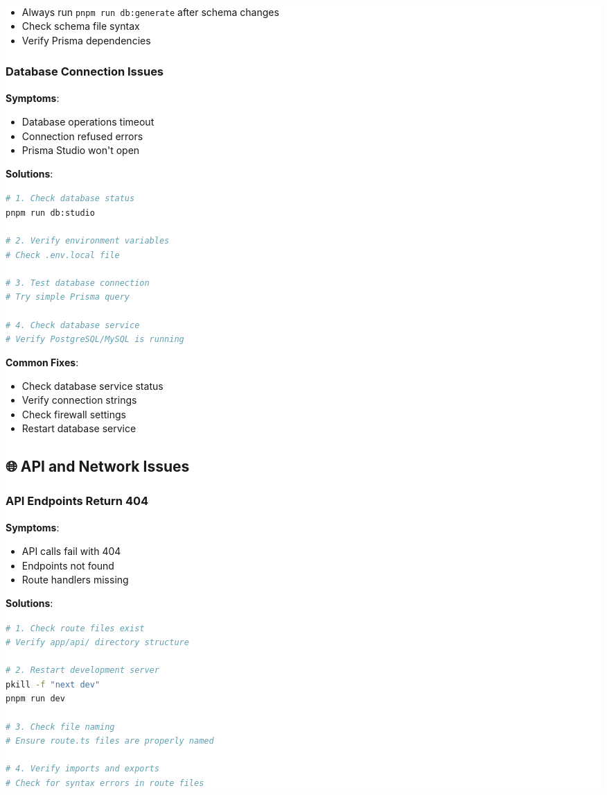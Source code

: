 - Always run `pnpm run db:generate` after schema changes
- Check schema file syntax
- Verify Prisma dependencies

### Database Connection Issues

**Symptoms**:

- Database operations timeout
- Connection refused errors
- Prisma Studio won't open

**Solutions**:

```bash
# 1. Check database status
pnpm run db:studio

# 2. Verify environment variables
# Check .env.local file

# 3. Test database connection
# Try simple Prisma query

# 4. Check database service
# Verify PostgreSQL/MySQL is running
```

**Common Fixes**:

- Check database service status
- Verify connection strings
- Check firewall settings
- Restart database service

## 🌐 API and Network Issues

### API Endpoints Return 404

**Symptoms**:

- API calls fail with 404
- Endpoints not found
- Route handlers missing

**Solutions**:

```bash
# 1. Check route files exist
# Verify app/api/ directory structure

# 2. Restart development server
pkill -f "next dev"
pnpm run dev

# 3. Check file naming
# Ensure route.ts files are properly named

# 4. Verify imports and exports
# Check for syntax errors in route files
```
